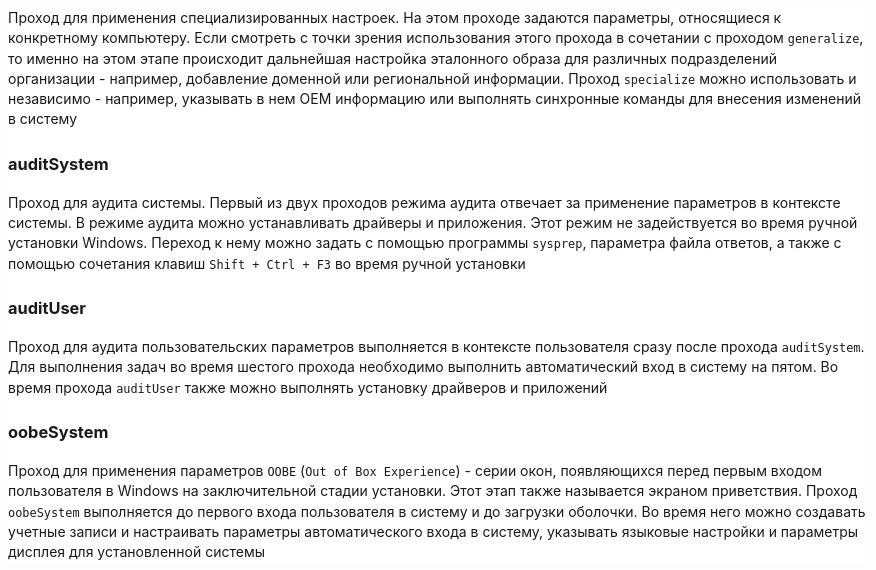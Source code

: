 Проход для применения специализированных настроек. На этом проходе задаются параметры, относящиеся к конкретному компьютеру. Если смотреть с точки зрения использования этого прохода в сочетании с
проходом `generalize`, то именно на этом этапе происходит дальнейшая настройка эталонного образа для различных подразделений организации - например, добавление доменной или региональной информации.
Проход `specialize` можно использовать и независимо - например, указывать в нем ОЕМ информацию или выполнять синхронные команды для внесения изменений в систему

### auditSystem

Проход для аудита системы. Первый из двух проходов режима аудита отвечает за применение параметров в контексте системы. В режиме аудита можно устанавливать драйверы и приложения. Этот режим не
задействуется во время ручной установки Windows. Переход к нему можно задать с помощью программы `sysprep`, параметра файла ответов, а также с помощью сочетания клавиш `Shift + Ctrl + F3` во время
ручной установки

### auditUser

Проход для аудита пользовательских параметров выполняется в контексте пользователя сразу после прохода `auditSystem`. Для выполнения задач во время шестого прохода необходимо выполнить автоматический
вход в систему на пятом. Во время прохода `auditUser` также можно выполнять установку драйверов и приложений

### oobeSystem

Проход для применения параметров `OOBE` (`Out of Box Experience`) - серии окон, появляющихся перед первым входом пользователя в Windows на заключительной стадии установки. Этот этап также называется
экраном приветствия. Проход `oobeSystem` выполняется до первого входа пользователя в систему и до загрузки оболочки. Во время него можно создавать учетные записи и настраивать параметры
автоматического входа в систему, указывать языковые настройки и параметры дисплея для установленной системы
